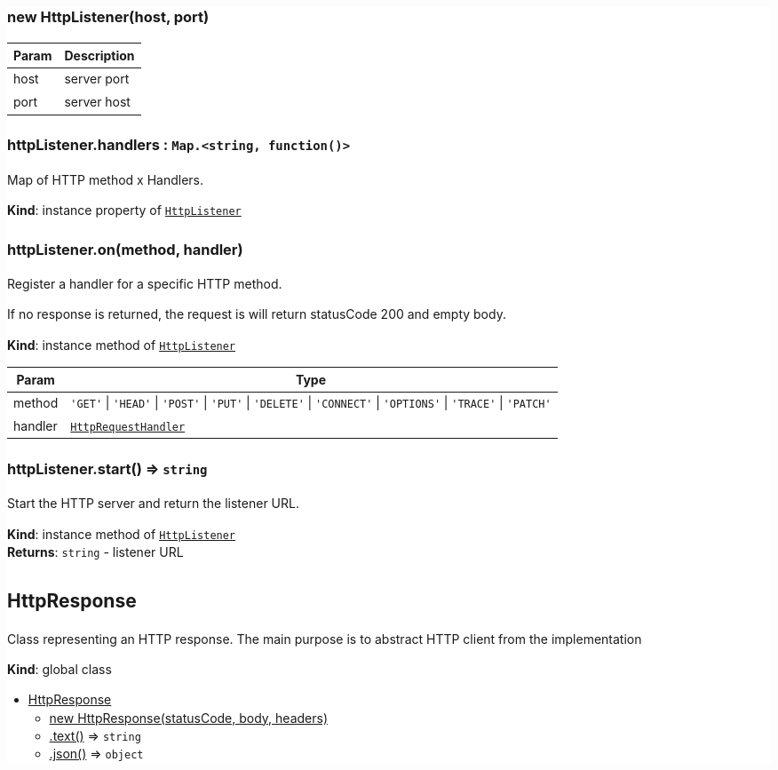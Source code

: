 <a name="new_HttpListener_new"></a>

### new HttpListener(host, port)

| Param | Description |
| --- | --- |
| host | server port |
| port | server host |

<a name="HttpListener+handlers"></a>

### httpListener.handlers : <code>Map.&lt;string, function()&gt;</code>
Map of HTTP method x Handlers.

**Kind**: instance property of [<code>HttpListener</code>](#HttpListener)  
<a name="HttpListener+on"></a>

### httpListener.on(method, handler)
Register a handler for a specific HTTP method.

If no response is returned, the request is will return statusCode 200 and empty body.

**Kind**: instance method of [<code>HttpListener</code>](#HttpListener)  

| Param | Type |
| --- | --- |
| method | <code>&#x27;GET&#x27;</code> \| <code>&#x27;HEAD&#x27;</code> \| <code>&#x27;POST&#x27;</code> \| <code>&#x27;PUT&#x27;</code> \| <code>&#x27;DELETE&#x27;</code> \| <code>&#x27;CONNECT&#x27;</code> \| <code>&#x27;OPTIONS&#x27;</code> \| <code>&#x27;TRACE&#x27;</code> \| <code>&#x27;PATCH&#x27;</code> | 
| handler | [<code>HttpRequestHandler</code>](#HttpRequestHandler) | 

<a name="HttpListener+start"></a>

### httpListener.start() ⇒ <code>string</code>
Start the HTTP server and return the listener URL.

**Kind**: instance method of [<code>HttpListener</code>](#HttpListener)  
**Returns**: <code>string</code> - listener URL  
<a name="HttpResponse"></a>

## HttpResponse
Class representing an HTTP response.
The main purpose is to abstract HTTP client from the implementation

**Kind**: global class  

* [HttpResponse](#HttpResponse)
    * [new HttpResponse(statusCode, body, headers)](#new_HttpResponse_new)
    * [.text()](#HttpResponse+text) ⇒ <code>string</code>
    * [.json()](#HttpResponse+json) ⇒ <code>object</code>

<a name="new_HttpResponse_new"></a>
